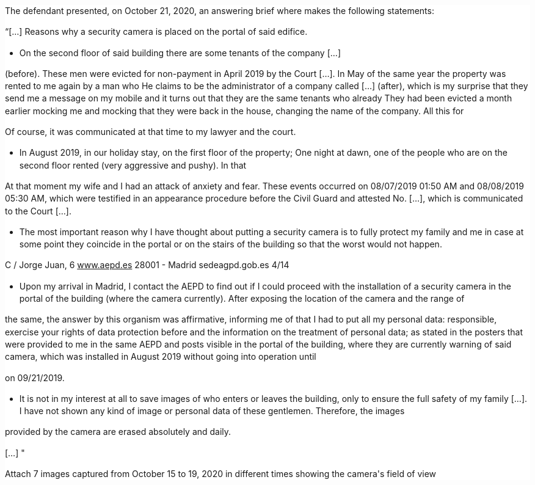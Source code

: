The defendant presented, on October 21, 2020, an answering brief where
makes the following statements:

“\[…\] Reasons why a security camera is placed on the portal of said
edifice.

- On the second floor of said building there are some tenants of the company \[…\]

(before). These men were evicted for non-payment in April 2019 by the
Court \[…\]. In May of the same year the property was rented to me again by a man who
He claims to be the administrator of a company called \[…\] (after), which is my surprise
that they send me a message on my mobile and it turns out that they are the same tenants who already
They had been evicted a month earlier mocking me and mocking that
they were back in the house, changing the name of the company. All this for

Of course, it was communicated at that time to my lawyer and the court.

- In August 2019, in our holiday stay, on the first floor of the
property; One night at dawn, one of the
people who are on the second floor rented (very aggressive and pushy). In that

At that moment my wife and I had an attack of anxiety and fear. These
events occurred on 08/07/2019 01:50 AM and 08/08/2019 05:30 AM, which
were testified in an appearance procedure before the Civil Guard and attested
No. \[…\], which is communicated to the Court \[…\].

- The most important reason why I have thought about putting a security camera is
to fully protect my family and me in case at some point they coincide
in the portal or on the stairs of the building so that the worst would not happen.

C / Jorge Juan, 6 www.aepd.es
28001 - Madrid sedeagpd.gob.es 4/14

- Upon my arrival in Madrid, I contact the AEPD to find out if I could proceed with the
installation of a security camera in the portal of the building (where the
camera currently). After exposing the location of the camera and the range of

the same, the answer by this organism was affirmative, informing me of
that I had to put all my personal data: responsible, exercise your rights
of data protection before and the information on the treatment of personal data;
as stated in the posters that were provided to me in the same AEPD and posts
visible in the portal of the building, where they are currently warning of
said camera, which was installed in August 2019 without going into operation until

on 09/21/2019.

- It is not in my interest at all to save images of who enters or leaves the building,
only to ensure the full safety of my family \[…\]. I have not shown any kind of
image or personal data of these gentlemen. Therefore, the images

provided by the camera are erased absolutely and daily.

\[…\] "

Attach 7 images captured from October 15 to 19, 2020 in
different times showing the camera's field of view
